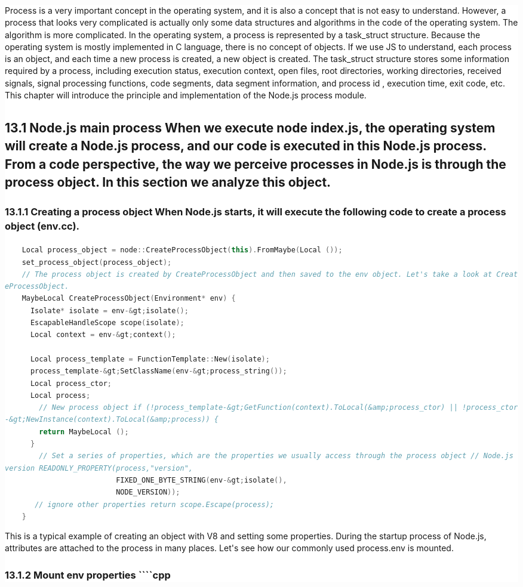 Process is a very important concept in the operating system, and it is also a concept that is not easy to understand. However, a process that looks very complicated is actually only some data structures and algorithms in the code of the operating system. The algorithm is more complicated. In the operating system, a process is represented by a task_struct structure. Because the operating system is mostly implemented in C language, there is no concept of objects. If we use JS to understand, each process is an object, and each time a new process is created, a new object is created. The task_struct structure stores some information required by a process, including execution status, execution context, open files, root directories, working directories, received signals, signal processing functions, code segments, data segment information, and process id , execution time, exit code, etc. This chapter will introduce the principle and implementation of the Node.js process module.

## 13.1 Node.js main process When we execute node index.js, the operating system will create a Node.js process, and our code is executed in this Node.js process. From a code perspective, the way we perceive processes in Node.js is through the process object. In this section we analyze this object.

### 13.1.1 Creating a process object When Node.js starts, it will execute the following code to create a process object (env.cc).

```cpp
    Local process_object = node::CreateProcessObject(this).FromMaybe(Local ());
    set_process_object(process_object);
    // The process object is created by CreateProcessObject and then saved to the env object. Let's take a look at CreateProcessObject.
    MaybeLocal CreateProcessObject(Environment* env) {
      Isolate* isolate = env-&gt;isolate();
      EscapableHandleScope scope(isolate);
      Local context = env-&gt;context();

      Local process_template = FunctionTemplate::New(isolate);
      process_template-&gt;SetClassName(env-&gt;process_string());
      Local process_ctor;
      Local process;
        // New process object if (!process_template-&gt;GetFunction(context).ToLocal(&amp;process_ctor) || !process_ctor-&gt;NewInstance(context).ToLocal(&amp;process)) {
        return MaybeLocal ();
      }
        // Set a series of properties, which are the properties we usually access through the process object // Node.js version READONLY_PROPERTY(process,"version",
                          FIXED_ONE_BYTE_STRING(env-&gt;isolate(),
                          NODE_VERSION));
       // ignore other properties return scope.Escape(process);
    }
```

This is a typical example of creating an object with V8 and setting some properties. During the startup process of Node.js, attributes are attached to the process in many places. Let's see how our commonly used process.env is mounted.

### 13.1.2 Mount env properties ````cpp
